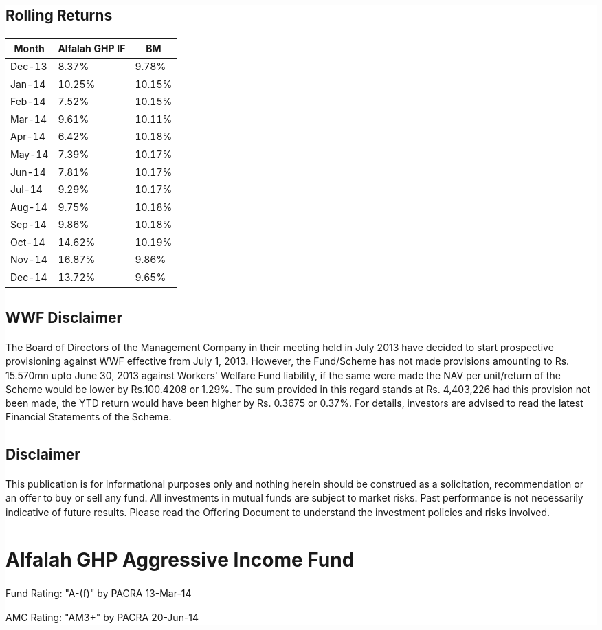 ## Rolling Returns

| Month  | Alfalah GHP IF | BM     |
| ------ | -------------- | ------ |
| Dec-13 | 8.37%          | 9.78%  |
| Jan-14 | 10.25%         | 10.15% |
| Feb-14 | 7.52%          | 10.15% |
| Mar-14 | 9.61%          | 10.11% |
| Apr-14 | 6.42%          | 10.18% |
| May-14 | 7.39%          | 10.17% |
| Jun-14 | 7.81%          | 10.17% |
| Jul-14 | 9.29%          | 10.17% |
| Aug-14 | 9.75%          | 10.18% |
| Sep-14 | 9.86%          | 10.18% |
| Oct-14 | 14.62%         | 10.19% |
| Nov-14 | 16.87%         | 9.86%  |
| Dec-14 | 13.72%         | 9.65%  |

## WWF Disclaimer

The Board of Directors of the Management Company in their meeting held in July 2013 have decided to start prospective provisioning against WWF effective from July 1, 2013. However, the Fund/Scheme has not made provisions amounting to Rs. 15.570mn upto June 30, 2013 against Workers' Welfare Fund liability, if the same were made the NAV per unit/return of the Scheme would be lower by Rs.100.4208 or 1.29%. The sum provided in this regard stands at Rs. 4,403,226 had this provision not been made, the YTD return would have been higher by Rs. 0.3675 or 0.37%. For details, investors are advised to read the latest Financial Statements of the Scheme.

## Disclaimer

This publication is for informational purposes only and nothing herein should be construed as a solicitation, recommendation or an offer to buy or sell any fund. All investments in mutual funds are subject to market risks. Past performance is not necessarily indicative of future results. Please read the Offering Document to understand the investment policies and risks involved.

# Alfalah GHP Aggressive Income Fund

Fund Rating: "A-(f)" by PACRA 13-Mar-14

AMC Rating: "AM3+" by PACRA 20-Jun-14
